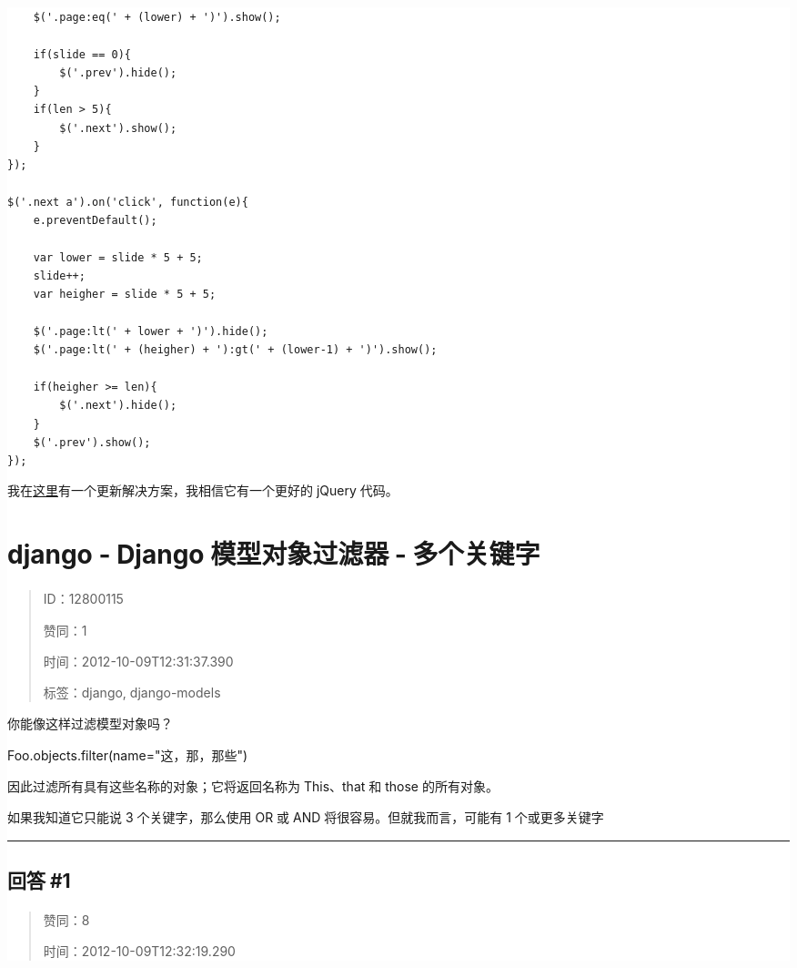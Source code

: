 ```
    $('.page:eq(' + (lower) + ')').show();

    if(slide == 0){
        $('.prev').hide();
    }
    if(len > 5){
        $('.next').show();
    }
});

$('.next a').on('click', function(e){
    e.preventDefault();

    var lower = slide * 5 + 5;
    slide++;
    var heigher = slide * 5 + 5;

    $('.page:lt(' + lower + ')').hide();
    $('.page:lt(' + (heigher) + '):gt(' + (lower-1) + ')').show();

    if(heigher >= len){
        $('.next').hide();
    }
    $('.prev').show();
}); 
```

我在[这里](http://jsfiddle.net/arunpjohny/z5sUB/4/)有一个更新解决方案，我相信它有一个更好的 jQuery 代码。

# django - Django 模型对象过滤器 - 多个关键字

> ID：12800115
> 
> 赞同：1
> 
> 时间：2012-10-09T12:31:37.390
> 
> 标签：django, django-models

你能像这样过滤模型对象吗？

Foo.objects.filter(name="这，那，那些")

因此过滤所有具有这些名称的对象；它将返回名称为 This、that 和 those 的所有对象。

如果我知道它只能说 3 个关键字，那么使用 OR 或 AND 将很容易。但就我而言，可能有 1 个或更多关键字

* * *

## 回答 #1

> 赞同：8
> 
> 时间：2012-10-09T12:32:19.290
